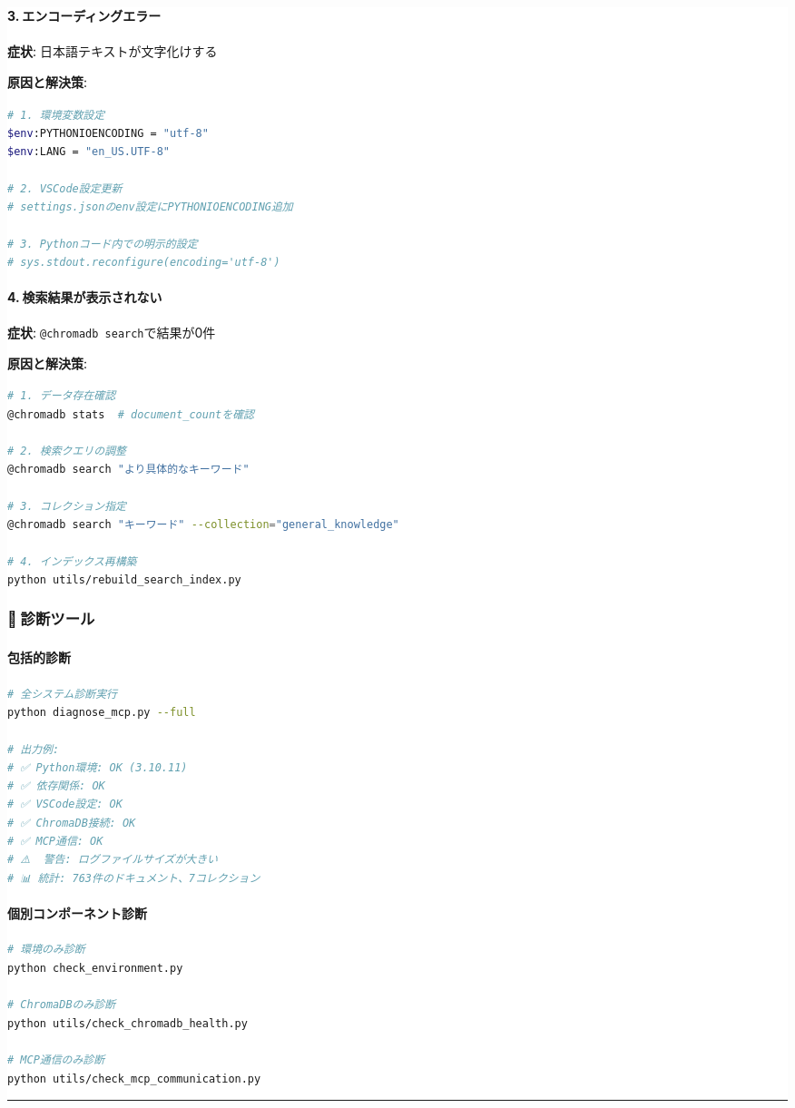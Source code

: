 #### 3. エンコーディングエラー
**症状**: 日本語テキストが文字化けする

**原因と解決策**:
```bash
# 1. 環境変数設定
$env:PYTHONIOENCODING = "utf-8"
$env:LANG = "en_US.UTF-8"

# 2. VSCode設定更新
# settings.jsonのenv設定にPYTHONIOENCODING追加

# 3. Pythonコード内での明示的設定
# sys.stdout.reconfigure(encoding='utf-8')
```

#### 4. 検索結果が表示されない
**症状**: `@chromadb search`で結果が0件

**原因と解決策**:
```bash
# 1. データ存在確認
@chromadb stats  # document_countを確認

# 2. 検索クエリの調整
@chromadb search "より具体的なキーワード"

# 3. コレクション指定
@chromadb search "キーワード" --collection="general_knowledge"

# 4. インデックス再構築
python utils/rebuild_search_index.py
```

### 🔧 診断ツール

#### 包括的診断
```bash
# 全システム診断実行
python diagnose_mcp.py --full

# 出力例:
# ✅ Python環境: OK (3.10.11)
# ✅ 依存関係: OK
# ✅ VSCode設定: OK
# ✅ ChromaDB接続: OK
# ✅ MCP通信: OK
# ⚠️  警告: ログファイルサイズが大きい
# 📊 統計: 763件のドキュメント、7コレクション
```

#### 個別コンポーネント診断
```bash
# 環境のみ診断
python check_environment.py

# ChromaDBのみ診断
python utils/check_chromadb_health.py

# MCP通信のみ診断
python utils/check_mcp_communication.py
```

---